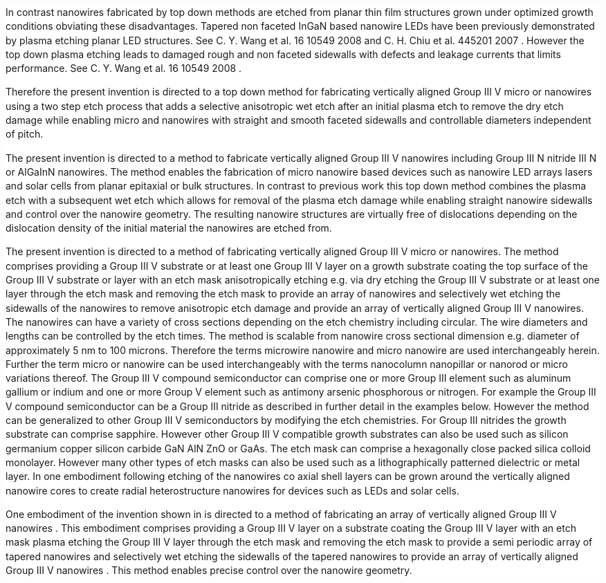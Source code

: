 In contrast nanowires fabricated by top down methods are etched from planar thin film structures grown under optimized growth conditions obviating these disadvantages. Tapered non faceted InGaN based nanowire LEDs have been previously demonstrated by plasma etching planar LED structures. See C. Y. Wang et al. 16 10549 2008 and C. H. Chiu et al. 445201 2007 . However the top down plasma etching leads to damaged rough and non faceted sidewalls with defects and leakage currents that limits performance. See C. Y. Wang et al. 16 10549 2008 .

Therefore the present invention is directed to a top down method for fabricating vertically aligned Group III V micro or nanowires using a two step etch process that adds a selective anisotropic wet etch after an initial plasma etch to remove the dry etch damage while enabling micro and nanowires with straight and smooth faceted sidewalls and controllable diameters independent of pitch.

The present invention is directed to a method to fabricate vertically aligned Group III V nanowires including Group III N nitride III N or AlGaInN nanowires. The method enables the fabrication of micro nanowire based devices such as nanowire LED arrays lasers and solar cells from planar epitaxial or bulk structures. In contrast to previous work this top down method combines the plasma etch with a subsequent wet etch which allows for removal of the plasma etch damage while enabling straight nanowire sidewalls and control over the nanowire geometry. The resulting nanowire structures are virtually free of dislocations depending on the dislocation density of the initial material the nanowires are etched from.

The present invention is directed to a method of fabricating vertically aligned Group III V micro or nanowires. The method comprises providing a Group III V substrate or at least one Group III V layer on a growth substrate coating the top surface of the Group III V substrate or layer with an etch mask anisotropically etching e.g. via dry etching the Group III V substrate or at least one layer through the etch mask and removing the etch mask to provide an array of nanowires and selectively wet etching the sidewalls of the nanowires to remove anisotropic etch damage and provide an array of vertically aligned Group III V nanowires. The nanowires can have a variety of cross sections depending on the etch chemistry including circular. The wire diameters and lengths can be controlled by the etch times. The method is scalable from nanowire cross sectional dimension e.g. diameter of approximately 5 nm to 100 microns. Therefore the terms microwire nanowire and micro nanowire are used interchangeably herein. Further the term micro or nanowire can be used interchangeably with the terms nanocolumn nanopillar or nanorod or micro variations thereof. The Group III V compound semiconductor can comprise one or more Group III element such as aluminum gallium or indium and one or more Group V element such as antimony arsenic phosphorous or nitrogen. For example the Group III V compound semiconductor can be a Group III nitride as described in further detail in the examples below. However the method can be generalized to other Group III V semiconductors by modifying the etch chemistries. For Group III nitrides the growth substrate can comprise sapphire. However other Group III V compatible growth substrates can also be used such as silicon germanium copper silicon carbide GaN AlN ZnO or GaAs. The etch mask can comprise a hexagonally close packed silica colloid monolayer. However many other types of etch masks can also be used such as a lithographically patterned dielectric or metal layer. In one embodiment following etching of the nanowires co axial shell layers can be grown around the vertically aligned nanowire cores to create radial heterostructure nanowires for devices such as LEDs and solar cells.

One embodiment of the invention shown in is directed to a method of fabricating an array of vertically aligned Group III V nanowires . This embodiment comprises providing a Group III V layer on a substrate coating the Group III V layer with an etch mask plasma etching the Group III V layer through the etch mask and removing the etch mask to provide a semi periodic array of tapered nanowires and selectively wet etching the sidewalls of the tapered nanowires to provide an array of vertically aligned Group III V nanowires . This method enables precise control over the nanowire geometry.
